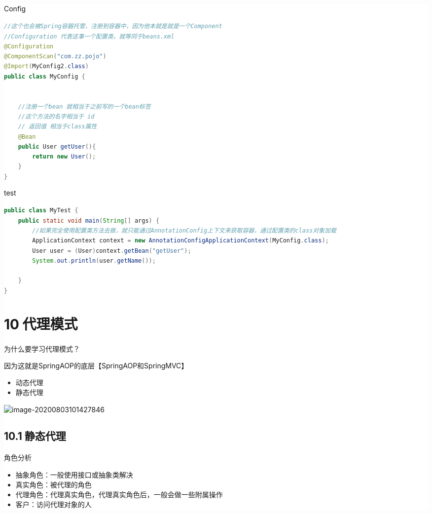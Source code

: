 Config

```java
//这个也会被Spring容器托管，注册到容器中，因为他本就是就是一个Component
//Configuration 代表这事一个配置类，就等同于beans.xml
@Configuration
@ComponentScan("com.zz.pojo")
@Import(MyConfig2.class)
public class MyConfig {


    //注册一个bean 就相当于之前写的一个bean标签
    //这个方法的名字相当于 id
    // 返回值 相当于class属性
    @Bean
    public User getUser(){
        return new User();
    }
}
```

test

```java
public class MyTest {
    public static void main(String[] args) {
        //如果完全使用配置类方法去做，就只能通过AnnotationConfig上下文来获取容器，通过配置类的class对象加载
        ApplicationContext context = new AnnotationConfigApplicationContext(MyConfig.class);
        User user = (User)context.getBean("getUser");
        System.out.println(user.getName());

    }
}

```

# 10 代理模式

为什么要学习代理模式？

因为这就是SpringAOP的底层【SpringAOP和SpringMVC】

+ 动态代理
+ 静态代理

![image-20200803101427846](https://imgconvert.csdnimg.cn/aHR0cHM6Ly9naXRlZS5jb20vd29fYmVsbC9QaWN0dXJlQmVkL3Jhdy9tYXN0ZXIvaW1hZ2UvaW1hZ2UtMjAyMDA4MDMxMDE0Mjc4NDYucG5n?x-oss-process=image/format,png)

## 10.1 静态代理

角色分析

+ 抽象角色：一般使用接口或抽象类解决
+ 真实角色：被代理的角色
+ 代理角色：代理真实角色，代理真实角色后，一般会做一些附属操作
+ 客户：访问代理对象的人
